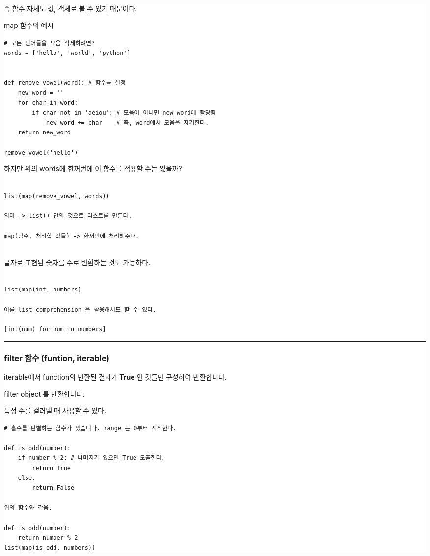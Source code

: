 즉 함수 자체도 값, 객체로 볼 수 있기 때문이다.

map 함수의 예시

```
# 모든 단어들을 모음 삭제하려면?
words = ['hello', 'world', 'python'] 


def remove_vowel(word): # 함수를 설정
    new_word = ''
    for char in word:
        if char not in 'aeiou': # 모음이 아니면 new_word에 할당함
            new_word += char    # 즉, word에서 모음을 제거한다.
    return new_word

remove_vowel('hello')
```

하지만 위의 words에 한꺼번에 이 함수를 적용할 수는 없을까?


```

list(map(remove_vowel, words))

의미 -> list() 안의 것으로 리스트를 만든다.

map(함수, 처리할 값들) -> 한꺼번에 처리해준다. 


```

글자로 표현된 숫자를 수로 변환하는 것도 가능하다.

```

list(map(int, numbers)

이를 list comprehension 을 활용해서도 할 수 있다.

[int(num) for num in numbers]

```

-------------------------------------------------------------------

### filter 함수 (funtion, iterable)

iterable에서 function의 반환된 결과가 **True** 인 것들만 구성하여 반환합니다.

filter object 를 반환합니다.

특정 수를 걸러낼 때 사용할 수 있다.

```
# 홀수를 판별하는 함수가 있습니다. range 는 0부터 시작한다.

def is_odd(number):
    if number % 2: # 나머지가 있으면 True 도출한다.
        return True
    else:
        return False

위의 함수와 같음.

def is_odd(number):
    return number % 2
list(map(is_odd, numbers)) 

```